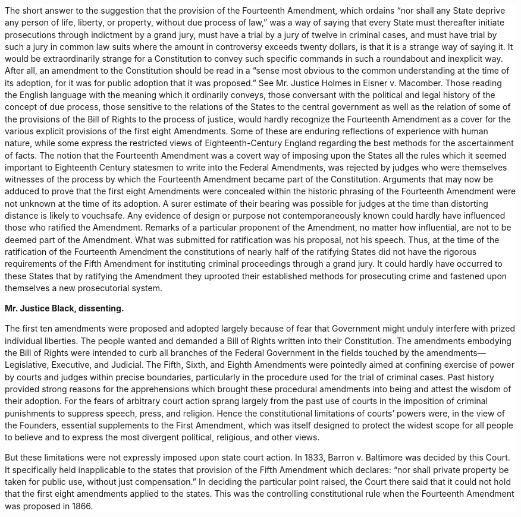 The short answer to the suggestion that the provision of the Fourteenth Amendment, which ordains “nor shall any State deprive any person of life, liberty, or property, without due process of law,” was a way of saying that every State must thereafter initiate prosecutions through indictment by a grand jury, must have a trial by a jury of twelve in criminal cases, and must have trial by such a jury in common law suits where the amount in controversy exceeds twenty dollars, is that it is a strange way of saying it. It would be extraordinarily strange for a Constitution to convey such specific commands in such a roundabout and inexplicit way. After all, an amendment to the Constitution should be read in a “sense most obvious to the common understanding at the time of its adoption, for it was for public adoption that it was proposed.” See Mr. Justice Holmes in Eisner v. Macomber. Those reading the English language with the meaning which it ordinarily conveys, those conversant with the political and legal history of the concept of due process, those sensitive to the relations of the States to the central government as well as the relation of some of the provisions of the Bill of Rights to the process of justice, would hardly recognize the Fourteenth Amendment as a cover for the various explicit provisions of the first eight Amendments. Some of these are enduring reflections of experience with human nature, while some express the restricted views of Eighteenth-Century England regarding the best methods for the ascertainment of facts. The notion that the Fourteenth Amendment was a covert way of imposing upon the States all the rules which it seemed important to Eighteenth Century statesmen to write into the Federal Amendments, was rejected by judges who were themselves witnesses of the process by which the Fourteenth Amendment became part of the Constitution. Arguments that may now be adduced to prove that the first eight Amendments were concealed within the historic phrasing of the Fourteenth Amendment were not unknown at the time of its adoption. A surer estimate of their bearing was possible for judges at the time than distorting distance is likely to vouchsafe. Any evidence of design or purpose not contemporaneously known could hardly have influenced those who ratified the Amendment. Remarks of a particular proponent of the Amendment, no matter how influential, are not to be deemed part of the Amendment. What was submitted for ratification was his proposal, not his speech. Thus, at the time of the ratification of the Fourteenth Amendment the constitutions of nearly half of the ratifying States did not have the rigorous requirements of the Fifth Amendment for instituting criminal proceedings through a grand jury. It could hardly have occurred to these States that by ratifying the Amendment they uprooted their established methods for prosecuting crime and fastened upon themselves a new prosecutorial system.

**Mr. Justice Black, dissenting.**

The first ten amendments were proposed and adopted largely because of fear that Government might unduly interfere with prized individual liberties. The people wanted and demanded a Bill of Rights written into their Constitution. The amendments embodying the Bill of Rights were intended to curb all branches of the Federal Government in the fields touched by the amendments— Legislative, Executive, and Judicial. The Fifth, Sixth, and Eighth Amendments were pointedly aimed at confining exercise of power by courts and judges within precise boundaries, particularly in the procedure used for the trial of criminal cases.  Past history provided strong reasons for the apprehensions which brought these procedural amendments into being and attest the wisdom of their adoption. For the fears of arbitrary court action sprang largely from the past use of courts in the imposition of criminal punishments to suppress speech, press, and religion. Hence the constitutional limitations of courts’ powers were, in the view of the Founders, essential supplements to the First Amendment, which was itself designed to protect the widest scope for all people to believe and to express the most divergent political, religious, and other views.

But these limitations were not expressly imposed upon state court action. In 1833, Barron v. Baltimore was decided by this Court. It specifically held inapplicable to the states that provision of the Fifth Amendment which declares: “nor shall private property be taken for public use, without just compensation.” In deciding the particular point raised, the Court there said that it could not hold that the first eight amendments applied to the states. This was the controlling constitutional rule when the Fourteenth Amendment was proposed in 1866.
